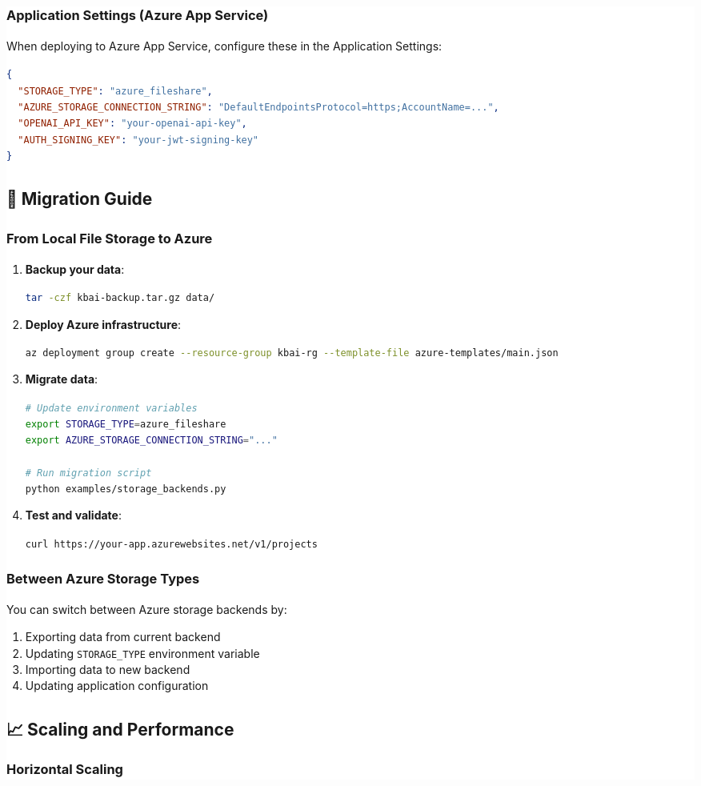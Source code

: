 ### Application Settings (Azure App Service)

When deploying to Azure App Service, configure these in the Application Settings:

```json
{
  "STORAGE_TYPE": "azure_fileshare",
  "AZURE_STORAGE_CONNECTION_STRING": "DefaultEndpointsProtocol=https;AccountName=...",
  "OPENAI_API_KEY": "your-openai-api-key",
  "AUTH_SIGNING_KEY": "your-jwt-signing-key"
}
```

## 🔄 Migration Guide

### From Local File Storage to Azure

1. **Backup your data**:
   ```bash
   tar -czf kbai-backup.tar.gz data/
   ```

2. **Deploy Azure infrastructure**:
   ```bash
   az deployment group create --resource-group kbai-rg --template-file azure-templates/main.json
   ```

3. **Migrate data**:
   ```bash
   # Update environment variables
   export STORAGE_TYPE=azure_fileshare
   export AZURE_STORAGE_CONNECTION_STRING="..."
   
   # Run migration script
   python examples/storage_backends.py
   ```

4. **Test and validate**:
   ```bash
   curl https://your-app.azurewebsites.net/v1/projects
   ```

### Between Azure Storage Types

You can switch between Azure storage backends by:

1. Exporting data from current backend
2. Updating `STORAGE_TYPE` environment variable  
3. Importing data to new backend
4. Updating application configuration

## 📈 Scaling and Performance

### Horizontal Scaling
